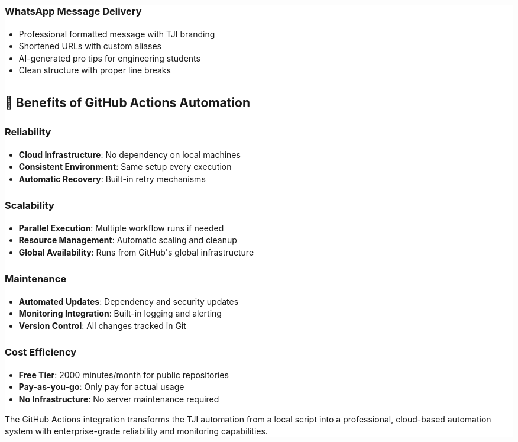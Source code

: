 ### **WhatsApp Message Delivery**
- Professional formatted message with TJI branding
- Shortened URLs with custom aliases
- AI-generated pro tips for engineering students
- Clean structure with proper line breaks

## 🎯 Benefits of GitHub Actions Automation

### **Reliability**
- **Cloud Infrastructure**: No dependency on local machines
- **Consistent Environment**: Same setup every execution
- **Automatic Recovery**: Built-in retry mechanisms

### **Scalability**
- **Parallel Execution**: Multiple workflow runs if needed
- **Resource Management**: Automatic scaling and cleanup
- **Global Availability**: Runs from GitHub's global infrastructure

### **Maintenance**
- **Automated Updates**: Dependency and security updates
- **Monitoring Integration**: Built-in logging and alerting
- **Version Control**: All changes tracked in Git

### **Cost Efficiency**
- **Free Tier**: 2000 minutes/month for public repositories
- **Pay-as-you-go**: Only pay for actual usage
- **No Infrastructure**: No server maintenance required

The GitHub Actions integration transforms the TJI automation from a local script into a professional, cloud-based automation system with enterprise-grade reliability and monitoring capabilities.
